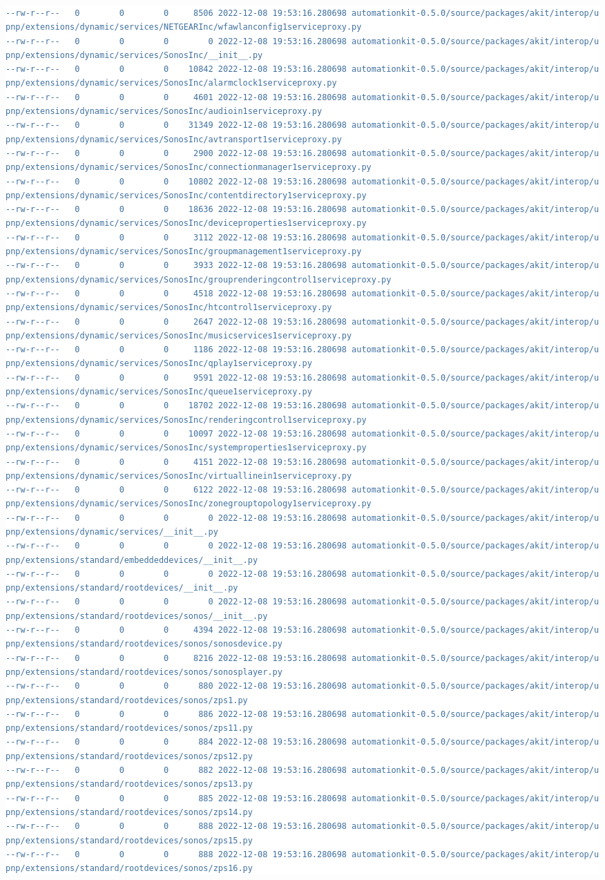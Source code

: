 ```diff
--rw-r--r--   0        0        0     8506 2022-12-08 19:53:16.280698 automationkit-0.5.0/source/packages/akit/interop/upnp/extensions/dynamic/services/NETGEARInc/wfawlanconfig1serviceproxy.py
--rw-r--r--   0        0        0        0 2022-12-08 19:53:16.280698 automationkit-0.5.0/source/packages/akit/interop/upnp/extensions/dynamic/services/SonosInc/__init__.py
--rw-r--r--   0        0        0    10842 2022-12-08 19:53:16.280698 automationkit-0.5.0/source/packages/akit/interop/upnp/extensions/dynamic/services/SonosInc/alarmclock1serviceproxy.py
--rw-r--r--   0        0        0     4601 2022-12-08 19:53:16.280698 automationkit-0.5.0/source/packages/akit/interop/upnp/extensions/dynamic/services/SonosInc/audioin1serviceproxy.py
--rw-r--r--   0        0        0    31349 2022-12-08 19:53:16.280698 automationkit-0.5.0/source/packages/akit/interop/upnp/extensions/dynamic/services/SonosInc/avtransport1serviceproxy.py
--rw-r--r--   0        0        0     2900 2022-12-08 19:53:16.280698 automationkit-0.5.0/source/packages/akit/interop/upnp/extensions/dynamic/services/SonosInc/connectionmanager1serviceproxy.py
--rw-r--r--   0        0        0    10802 2022-12-08 19:53:16.280698 automationkit-0.5.0/source/packages/akit/interop/upnp/extensions/dynamic/services/SonosInc/contentdirectory1serviceproxy.py
--rw-r--r--   0        0        0    18636 2022-12-08 19:53:16.280698 automationkit-0.5.0/source/packages/akit/interop/upnp/extensions/dynamic/services/SonosInc/deviceproperties1serviceproxy.py
--rw-r--r--   0        0        0     3112 2022-12-08 19:53:16.280698 automationkit-0.5.0/source/packages/akit/interop/upnp/extensions/dynamic/services/SonosInc/groupmanagement1serviceproxy.py
--rw-r--r--   0        0        0     3933 2022-12-08 19:53:16.280698 automationkit-0.5.0/source/packages/akit/interop/upnp/extensions/dynamic/services/SonosInc/grouprenderingcontrol1serviceproxy.py
--rw-r--r--   0        0        0     4518 2022-12-08 19:53:16.280698 automationkit-0.5.0/source/packages/akit/interop/upnp/extensions/dynamic/services/SonosInc/htcontrol1serviceproxy.py
--rw-r--r--   0        0        0     2647 2022-12-08 19:53:16.280698 automationkit-0.5.0/source/packages/akit/interop/upnp/extensions/dynamic/services/SonosInc/musicservices1serviceproxy.py
--rw-r--r--   0        0        0     1186 2022-12-08 19:53:16.280698 automationkit-0.5.0/source/packages/akit/interop/upnp/extensions/dynamic/services/SonosInc/qplay1serviceproxy.py
--rw-r--r--   0        0        0     9591 2022-12-08 19:53:16.280698 automationkit-0.5.0/source/packages/akit/interop/upnp/extensions/dynamic/services/SonosInc/queue1serviceproxy.py
--rw-r--r--   0        0        0    18702 2022-12-08 19:53:16.280698 automationkit-0.5.0/source/packages/akit/interop/upnp/extensions/dynamic/services/SonosInc/renderingcontrol1serviceproxy.py
--rw-r--r--   0        0        0    10097 2022-12-08 19:53:16.280698 automationkit-0.5.0/source/packages/akit/interop/upnp/extensions/dynamic/services/SonosInc/systemproperties1serviceproxy.py
--rw-r--r--   0        0        0     4151 2022-12-08 19:53:16.280698 automationkit-0.5.0/source/packages/akit/interop/upnp/extensions/dynamic/services/SonosInc/virtuallinein1serviceproxy.py
--rw-r--r--   0        0        0     6122 2022-12-08 19:53:16.280698 automationkit-0.5.0/source/packages/akit/interop/upnp/extensions/dynamic/services/SonosInc/zonegrouptopology1serviceproxy.py
--rw-r--r--   0        0        0        0 2022-12-08 19:53:16.280698 automationkit-0.5.0/source/packages/akit/interop/upnp/extensions/dynamic/services/__init__.py
--rw-r--r--   0        0        0        0 2022-12-08 19:53:16.280698 automationkit-0.5.0/source/packages/akit/interop/upnp/extensions/standard/embeddeddevices/__init__.py
--rw-r--r--   0        0        0        0 2022-12-08 19:53:16.280698 automationkit-0.5.0/source/packages/akit/interop/upnp/extensions/standard/rootdevices/__init__.py
--rw-r--r--   0        0        0        0 2022-12-08 19:53:16.280698 automationkit-0.5.0/source/packages/akit/interop/upnp/extensions/standard/rootdevices/sonos/__init__.py
--rw-r--r--   0        0        0     4394 2022-12-08 19:53:16.280698 automationkit-0.5.0/source/packages/akit/interop/upnp/extensions/standard/rootdevices/sonos/sonosdevice.py
--rw-r--r--   0        0        0     8216 2022-12-08 19:53:16.280698 automationkit-0.5.0/source/packages/akit/interop/upnp/extensions/standard/rootdevices/sonos/sonosplayer.py
--rw-r--r--   0        0        0      880 2022-12-08 19:53:16.280698 automationkit-0.5.0/source/packages/akit/interop/upnp/extensions/standard/rootdevices/sonos/zps1.py
--rw-r--r--   0        0        0      886 2022-12-08 19:53:16.280698 automationkit-0.5.0/source/packages/akit/interop/upnp/extensions/standard/rootdevices/sonos/zps11.py
--rw-r--r--   0        0        0      884 2022-12-08 19:53:16.280698 automationkit-0.5.0/source/packages/akit/interop/upnp/extensions/standard/rootdevices/sonos/zps12.py
--rw-r--r--   0        0        0      882 2022-12-08 19:53:16.280698 automationkit-0.5.0/source/packages/akit/interop/upnp/extensions/standard/rootdevices/sonos/zps13.py
--rw-r--r--   0        0        0      885 2022-12-08 19:53:16.280698 automationkit-0.5.0/source/packages/akit/interop/upnp/extensions/standard/rootdevices/sonos/zps14.py
--rw-r--r--   0        0        0      888 2022-12-08 19:53:16.280698 automationkit-0.5.0/source/packages/akit/interop/upnp/extensions/standard/rootdevices/sonos/zps15.py
--rw-r--r--   0        0        0      888 2022-12-08 19:53:16.280698 automationkit-0.5.0/source/packages/akit/interop/upnp/extensions/standard/rootdevices/sonos/zps16.py
```